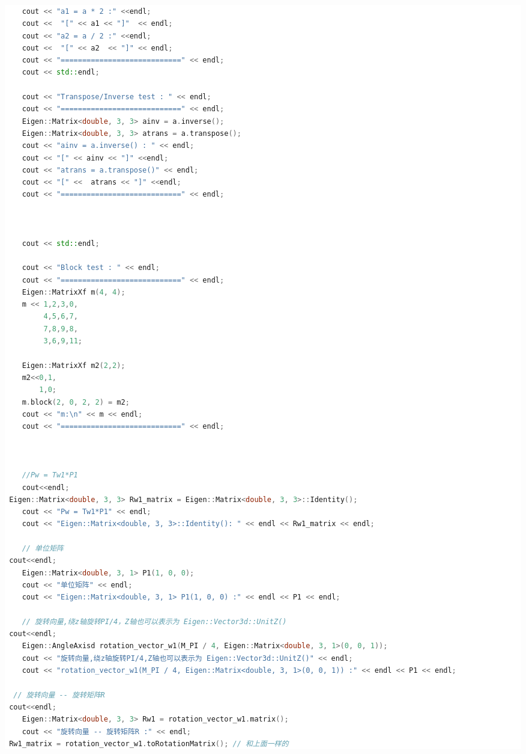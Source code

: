 ```cpp
    cout << "a1 = a * 2 :" <<endl;
    cout <<  "[" << a1 << "]"  << endl;
    cout << "a2 = a / 2 :" <<endl;
    cout <<  "[" << a2  << "]" << endl;
    cout << "============================" << endl;
    cout << std::endl;
    
    cout << "Transpose/Inverse test : " << endl;
    cout << "============================" << endl;
    Eigen::Matrix<double, 3, 3> ainv = a.inverse();
    Eigen::Matrix<double, 3, 3> atrans = a.transpose();
    cout << "ainv = a.inverse() : " << endl;
    cout << "[" << ainv << "]" <<endl;
    cout << "atrans = a.transpose()" << endl;
    cout << "[" <<  atrans << "]" <<endl;
    cout << "============================" << endl;


  
    cout << std::endl;
    
    cout << "Block test : " << endl;
    cout << "============================" << endl;
    Eigen::MatrixXf m(4, 4);
    m << 1,2,3,0,
         4,5,6,7,
         7,8,9,8,
         3,6,9,11;

    Eigen::MatrixXf m2(2,2);
    m2<<0,1,
        1,0;
    m.block(2, 0, 2, 2) = m2;
    cout << "m:\n" << m << endl;
    cout << "============================" << endl;



    //Pw = Tw1*P1
    cout<<endl;
 Eigen::Matrix<double, 3, 3> Rw1_matrix = Eigen::Matrix<double, 3, 3>::Identity(); 
    cout << "Pw = Tw1*P1" << endl;
    cout << "Eigen::Matrix<double, 3, 3>::Identity(): " << endl << Rw1_matrix << endl;

    // 单位矩阵
 cout<<endl;
    Eigen::Matrix<double, 3, 1> P1(1, 0, 0);
    cout << "单位矩阵" << endl;
    cout << "Eigen::Matrix<double, 3, 1> P1(1, 0, 0) :" << endl << P1 << endl;
 
    // 旋转向量,绕z轴旋转PI/4，Z轴也可以表示为 Eigen::Vector3d::UnitZ()
 cout<<endl;
    Eigen::AngleAxisd rotation_vector_w1(M_PI / 4, Eigen::Matrix<double, 3, 1>(0, 0, 1));
    cout << "旋转向量,绕z轴旋转PI/4,Z轴也可以表示为 Eigen::Vector3d::UnitZ()" << endl;
    cout << "rotation_vector_w1(M_PI / 4, Eigen::Matrix<double, 3, 1>(0, 0, 1)) :" << endl << P1 << endl;
 
  // 旋转向量 -- 旋转矩阵R
 cout<<endl;
    Eigen::Matrix<double, 3, 3> Rw1 = rotation_vector_w1.matrix();
    cout << "旋转向量 -- 旋转矩阵R :" << endl;
 Rw1_matrix = rotation_vector_w1.toRotationMatrix(); // 和上面一样的

```